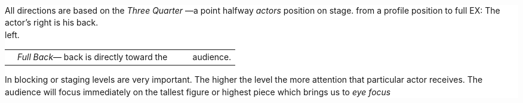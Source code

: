 <tr>
<td>
All directions are based on the
</td>
<td>
<i>
Three Quarter
</i>
—a point halfway
</td>
</tr>
<tr>
<td>
<i>
actors
</i>
position on stage.
</td>
<td>
from a profile position to full
</td>
</tr>
<tr>
<td>
EX: The actor’s right is his
</td>
<td>
back.
</td>
</tr>
</table>
<dt>
left.
<table border="0">
<tr>
<td>
</td>
<td>
<i>
Full Back—
</i>
back is directly toward the
</td>
<td>
</td>
<td>
</td>
<td>
audience.
</td>
</tr>
</table>
</dt>
</dt>
</dt>
</dt>
</dl>
</blockquote>
In blocking or staging levels are very important. The higher the level the more attention that particular actor receives. The audience will focus immediately on the tallest figure or highest piece which brings us to
<i>
eye focus
</i>